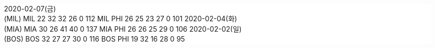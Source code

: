 <tr>
  <td class="tg-50j8" rowspan="2">2020-02-07(금)<br>(MIL)</td>
  <td class="tg-50j8">MIL</td>
  <td class="tg-50j8">22</td>
  <td class="tg-50j8">32</td>
  <td class="tg-50j8">32</td>
  <td class="tg-50j8">26</td>
  <td class="tg-50j8">0</td>
  <td class="tg-jb7t">112</td>
  <td class="tg-50j8" rowspan="2">MIL</td>
</tr>
<tr>
  <td class="tg-50j8">PHI</td>
  <td class="tg-50j8">26</td>
  <td class="tg-50j8">25</td>
  <td class="tg-50j8">23</td>
  <td class="tg-50j8">27</td>
  <td class="tg-50j8">0</td>
  <td class=" tg-50j8">101</td>
</tr>

<tr>
  <td class="tg-50j8" rowspan="2">2020-02-04(화)<br>(MIA)</td>
  <td class="tg-50j8">MIA</td>
  <td class="tg-50j8">30</td>
  <td class="tg-50j8">26</td>
  <td class="tg-50j8">41</td>
  <td class="tg-50j8">40</td>
  <td class="tg-50j8">0</td>
  <td class="tg-jb7t">137</td>
  <td class="tg-50j8" rowspan="2">MIA</td>
</tr>
<tr>
  <td class="tg-50j8">PHI</td>
  <td class="tg-50j8">26</td>
  <td class="tg-50j8">26</td>
  <td class="tg-50j8">25</td>
  <td class="tg-50j8">29</td>
  <td class="tg-50j8">0</td>
  <td class=" tg-50j8">106</td>
</tr>

<tr>
  <td class="tg-50j8" rowspan="2">2020-02-02(일)<br>(BOS)</td>
  <td class="tg-50j8">BOS</td>
  <td class="tg-50j8">32</td>
  <td class="tg-50j8">27</td>
  <td class="tg-50j8">27</td>
  <td class="tg-50j8">30</td>
  <td class="tg-50j8">0</td>
  <td class="tg-jb7t">116</td>
  <td class="tg-50j8" rowspan="2">BOS</td>
</tr>
<tr>
  <td class="tg-50j8">PHI</td>
  <td class="tg-50j8">19</td>
  <td class="tg-50j8">32</td>
  <td class="tg-50j8">16</td>
  <td class="tg-50j8">28</td>
  <td class="tg-50j8">0</td>
  <td class=" tg-50j8">95</td>
</tr>
